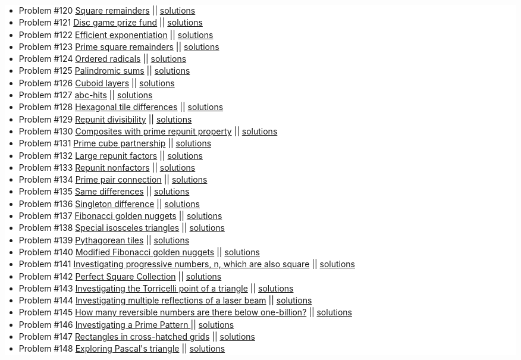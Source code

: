 - Problem #120 [Square remainders](https://projecteuler.net/problem=120)   ||   [solutions](https://github.com/moghya/hacktoberfest-projecteuler/tree/master/solutions/problem-120)
- Problem #121 [Disc game prize fund](https://projecteuler.net/problem=121)   ||   [solutions](https://github.com/moghya/hacktoberfest-projecteuler/tree/master/solutions/problem-121)
- Problem #122 [Efficient exponentiation](https://projecteuler.net/problem=122)   ||   [solutions](https://github.com/moghya/hacktoberfest-projecteuler/tree/master/solutions/problem-122)
- Problem #123 [Prime square remainders](https://projecteuler.net/problem=123)   ||   [solutions](https://github.com/moghya/hacktoberfest-projecteuler/tree/master/solutions/problem-123)
- Problem #124 [Ordered radicals](https://projecteuler.net/problem=124)   ||   [solutions](https://github.com/moghya/hacktoberfest-projecteuler/tree/master/solutions/problem-124)
- Problem #125 [Palindromic sums](https://projecteuler.net/problem=125)   ||   [solutions](https://github.com/moghya/hacktoberfest-projecteuler/tree/master/solutions/problem-125)
- Problem #126 [Cuboid layers](https://projecteuler.net/problem=126)   ||   [solutions](https://github.com/moghya/hacktoberfest-projecteuler/tree/master/solutions/problem-126)
- Problem #127 [abc-hits](https://projecteuler.net/problem=127)   ||   [solutions](https://github.com/moghya/hacktoberfest-projecteuler/tree/master/solutions/problem-127)
- Problem #128 [Hexagonal tile differences](https://projecteuler.net/problem=128)   ||   [solutions](https://github.com/moghya/hacktoberfest-projecteuler/tree/master/solutions/problem-128)
- Problem #129 [Repunit divisibility](https://projecteuler.net/problem=129)   ||   [solutions](https://github.com/moghya/hacktoberfest-projecteuler/tree/master/solutions/problem-129)
- Problem #130 [Composites with prime repunit property](https://projecteuler.net/problem=130)   ||   [solutions](https://github.com/moghya/hacktoberfest-projecteuler/tree/master/solutions/problem-130)
- Problem #131 [Prime cube partnership](https://projecteuler.net/problem=131)   ||   [solutions](https://github.com/moghya/hacktoberfest-projecteuler/tree/master/solutions/problem-131)
- Problem #132 [Large repunit factors](https://projecteuler.net/problem=132)   ||   [solutions](https://github.com/moghya/hacktoberfest-projecteuler/tree/master/solutions/problem-132)
- Problem #133 [Repunit nonfactors](https://projecteuler.net/problem=133)   ||   [solutions](https://github.com/moghya/hacktoberfest-projecteuler/tree/master/solutions/problem-133)
- Problem #134 [Prime pair connection](https://projecteuler.net/problem=134)   ||   [solutions](https://github.com/moghya/hacktoberfest-projecteuler/tree/master/solutions/problem-134)
- Problem #135 [Same differences](https://projecteuler.net/problem=135)   ||   [solutions](https://github.com/moghya/hacktoberfest-projecteuler/tree/master/solutions/problem-135)
- Problem #136 [Singleton difference](https://projecteuler.net/problem=136)   ||   [solutions](https://github.com/moghya/hacktoberfest-projecteuler/tree/master/solutions/problem-136)
- Problem #137 [Fibonacci golden nuggets](https://projecteuler.net/problem=137)   ||   [solutions](https://github.com/moghya/hacktoberfest-projecteuler/tree/master/solutions/problem-137)
- Problem #138 [Special isosceles triangles](https://projecteuler.net/problem=138)   ||   [solutions](https://github.com/moghya/hacktoberfest-projecteuler/tree/master/solutions/problem-138)
- Problem #139 [Pythagorean tiles](https://projecteuler.net/problem=139)   ||   [solutions](https://github.com/moghya/hacktoberfest-projecteuler/tree/master/solutions/problem-139)
- Problem #140 [Modified Fibonacci golden nuggets](https://projecteuler.net/problem=140)   ||   [solutions](https://github.com/moghya/hacktoberfest-projecteuler/tree/master/solutions/problem-140)
- Problem #141 [Investigating progressive numbers, n, which are also square](https://projecteuler.net/problem=141)   ||   [solutions](https://github.com/moghya/hacktoberfest-projecteuler/tree/master/solutions/problem-141)
- Problem #142 [Perfect Square Collection](https://projecteuler.net/problem=142)   ||   [solutions](https://github.com/moghya/hacktoberfest-projecteuler/tree/master/solutions/problem-142)
- Problem #143 [Investigating the Torricelli point of a triangle](https://projecteuler.net/problem=143)   ||   [solutions](https://github.com/moghya/hacktoberfest-projecteuler/tree/master/solutions/problem-143)
- Problem #144 [Investigating multiple reflections of a laser beam](https://projecteuler.net/problem=144)   ||   [solutions](https://github.com/moghya/hacktoberfest-projecteuler/tree/master/solutions/problem-144)
- Problem #145 [How many reversible numbers are there below one-billion?](https://projecteuler.net/problem=145)   ||   [solutions](https://github.com/moghya/hacktoberfest-projecteuler/tree/master/solutions/problem-145)
- Problem #146 [Investigating a Prime Pattern ](https://projecteuler.net/problem=146)   ||   [solutions](https://github.com/moghya/hacktoberfest-projecteuler/tree/master/solutions/problem-146)
- Problem #147 [Rectangles in cross-hatched grids](https://projecteuler.net/problem=147)   ||   [solutions](https://github.com/moghya/hacktoberfest-projecteuler/tree/master/solutions/problem-147)
- Problem #148 [Exploring Pascal's triangle](https://projecteuler.net/problem=148)   ||   [solutions](https://github.com/moghya/hacktoberfest-projecteuler/tree/master/solutions/problem-148)
